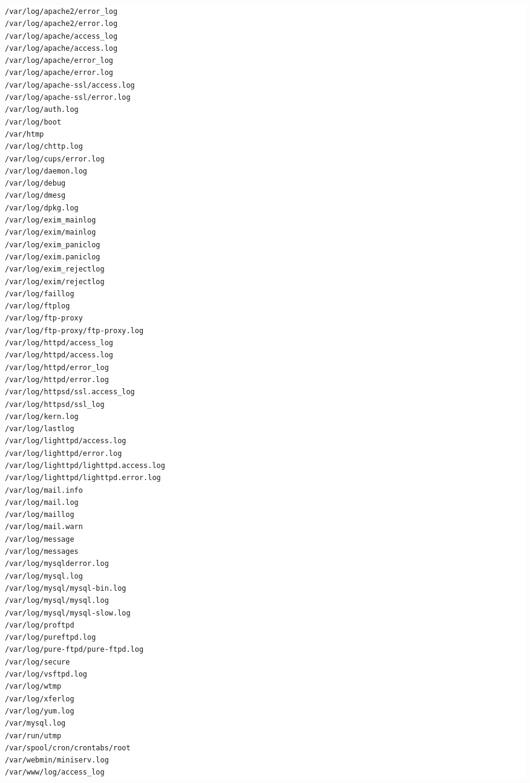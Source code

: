 ```md
/var/log/apache2/error_log
/var/log/apache2/error.log
/var/log/apache/access_log
/var/log/apache/access.log
/var/log/apache/error_log
/var/log/apache/error.log
/var/log/apache-ssl/access.log
/var/log/apache-ssl/error.log
/var/log/auth.log
/var/log/boot
/var/htmp
/var/log/chttp.log
/var/log/cups/error.log
/var/log/daemon.log
/var/log/debug
/var/log/dmesg
/var/log/dpkg.log
/var/log/exim_mainlog
/var/log/exim/mainlog
/var/log/exim_paniclog
/var/log/exim.paniclog
/var/log/exim_rejectlog
/var/log/exim/rejectlog
/var/log/faillog
/var/log/ftplog
/var/log/ftp-proxy
/var/log/ftp-proxy/ftp-proxy.log
/var/log/httpd/access_log
/var/log/httpd/access.log
/var/log/httpd/error_log
/var/log/httpd/error.log
/var/log/httpsd/ssl.access_log
/var/log/httpsd/ssl_log
/var/log/kern.log
/var/log/lastlog
/var/log/lighttpd/access.log
/var/log/lighttpd/error.log
/var/log/lighttpd/lighttpd.access.log
/var/log/lighttpd/lighttpd.error.log
/var/log/mail.info
/var/log/mail.log
/var/log/maillog
/var/log/mail.warn
/var/log/message
/var/log/messages
/var/log/mysqlderror.log
/var/log/mysql.log
/var/log/mysql/mysql-bin.log
/var/log/mysql/mysql.log
/var/log/mysql/mysql-slow.log
/var/log/proftpd
/var/log/pureftpd.log
/var/log/pure-ftpd/pure-ftpd.log
/var/log/secure
/var/log/vsftpd.log
/var/log/wtmp
/var/log/xferlog
/var/log/yum.log
/var/mysql.log
/var/run/utmp
/var/spool/cron/crontabs/root
/var/webmin/miniserv.log
/var/www/log/access_log
```